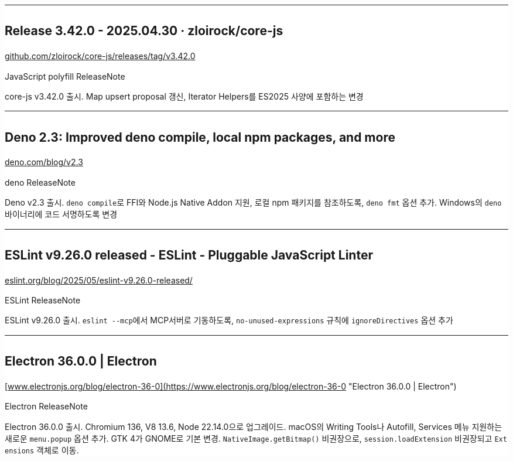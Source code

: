 ----

## Release 3.42.0 - 2025.04.30 · zloirock/core-js
[github.com/zloirock/core-js/releases/tag/v3.42.0](https://github.com/zloirock/core-js/releases/tag/v3.42.0 "Release 3.42.0 - 2025.04.30 · zloirock/core-js")
<p class="jser-tags jser-tag-icon"><span class="jser-tag">JavaScript</span> <span class="jser-tag">polyfill</span> <span class="jser-tag">ReleaseNote</span></p>

core-js v3.42.0 출시.
Map upsert proposal 갱신, Iterator Helpers를 ES2025 사양에 포함하는 변경


----

## Deno 2.3: Improved deno compile, local npm packages, and more
[deno.com/blog/v2.3](https://deno.com/blog/v2.3 "Deno 2.3: Improved deno compile, local npm packages, and more")
<p class="jser-tags jser-tag-icon"><span class="jser-tag">deno</span> <span class="jser-tag">ReleaseNote</span></p>

Deno v2.3 출시.
`deno compile`로 FFI와 Node.js Native Addon 지원, 로컬 npm 패키지를 참조하도록, `deno fmt` 옵션 추가.
Windows의 `deno` 바이너리에 코드 서명하도록 변경


----

## ESLint v9.26.0 released - ESLint - Pluggable JavaScript Linter
[eslint.org/blog/2025/05/eslint-v9.26.0-released/](https://eslint.org/blog/2025/05/eslint-v9.26.0-released/ "ESLint v9.26.0 released - ESLint - Pluggable JavaScript Linter")
<p class="jser-tags jser-tag-icon"><span class="jser-tag">ESLint</span> <span class="jser-tag">ReleaseNote</span></p>

ESLint v9.26.0 출시.
`eslint --mcp`에서 MCP서버로 기동하도록, `no-unused-expressions` 규칙에 `ignoreDirectives` 옵션 추가


----

## Electron 36.0.0 | Electron
[www.electronjs.org/blog/electron-36-0](https://www.electronjs.org/blog/electron-36-0 "Electron 36.0.0 | Electron")
<p class="jser-tags jser-tag-icon"><span class="jser-tag">Electron</span> <span class="jser-tag">ReleaseNote</span></p>

Electron 36.0.0 출시.
Chromium 136, V8 13.6, Node 22.14.0으로 업그레이드.
macOS의 Writing Tools나 Autofill, Services 메뉴 지원하는 새로운 `menu.popup` 옵션 추가.
GTK 4가 GNOME로 기본 변경. `NativeImage.getBitmap()` 비권장으로, `session.loadExtension` 비권장되고 `Extensions` 객체로 이동.
